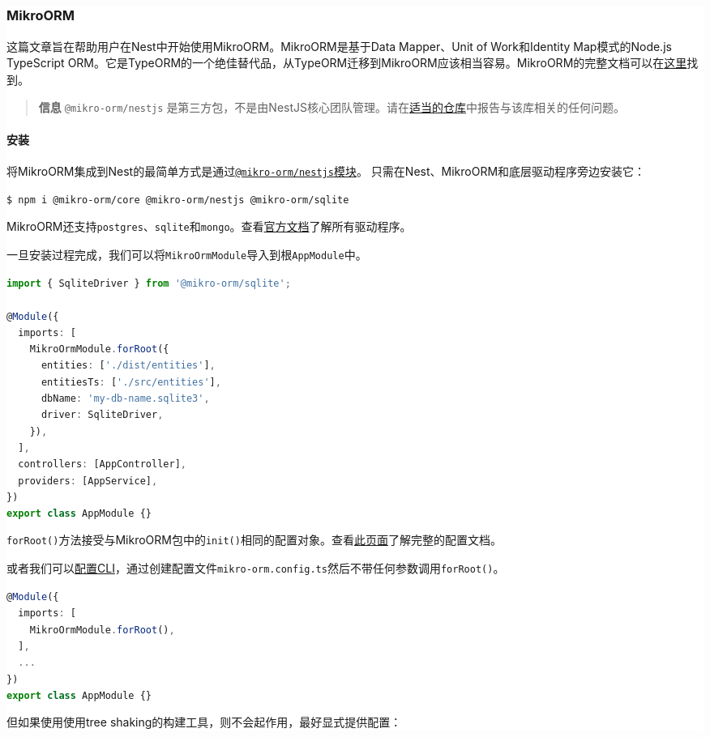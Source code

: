 ### MikroORM

这篇文章旨在帮助用户在Nest中开始使用MikroORM。MikroORM是基于Data Mapper、Unit of Work和Identity Map模式的Node.js TypeScript ORM。它是TypeORM的一个绝佳替代品，从TypeORM迁移到MikroORM应该相当容易。MikroORM的完整文档可以在[这里](https://mikro-orm.io/docs)找到。

> **信息** `@mikro-orm/nestjs` 是第三方包，不是由NestJS核心团队管理。请在[适当的仓库](https://github.com/mikro-orm/nestjs)中报告与该库相关的任何问题。

#### 安装

将MikroORM集成到Nest的最简单方式是通过[`@mikro-orm/nestjs`模块](https://github.com/mikro-orm/nestjs)。
只需在Nest、MikroORM和底层驱动程序旁边安装它：

```bash
$ npm i @mikro-orm/core @mikro-orm/nestjs @mikro-orm/sqlite
```

MikroORM还支持`postgres`、`sqlite`和`mongo`。查看[官方文档](https://mikro-orm.io/docs/usage-with-sql/)了解所有驱动程序。

一旦安装过程完成，我们可以将`MikroOrmModule`导入到根`AppModule`中。

```typescript
import { SqliteDriver } from '@mikro-orm/sqlite';

@Module({
  imports: [
    MikroOrmModule.forRoot({
      entities: ['./dist/entities'],
      entitiesTs: ['./src/entities'],
      dbName: 'my-db-name.sqlite3',
      driver: SqliteDriver,
    }),
  ],
  controllers: [AppController],
  providers: [AppService],
})
export class AppModule {}
```

`forRoot()`方法接受与MikroORM包中的`init()`相同的配置对象。查看[此页面](https://mikro-orm.io/docs/configuration)了解完整的配置文档。

或者我们可以[配置CLI](https://mikro-orm.io/docs/installation#setting-up-the-commandline-tool)，通过创建配置文件`mikro-orm.config.ts`然后不带任何参数调用`forRoot()`。

```typescript
@Module({
  imports: [
    MikroOrmModule.forRoot(),
  ],
  ...
})
export class AppModule {}
```

但如果使用使用tree shaking的构建工具，则不会起作用，最好显式提供配置：
